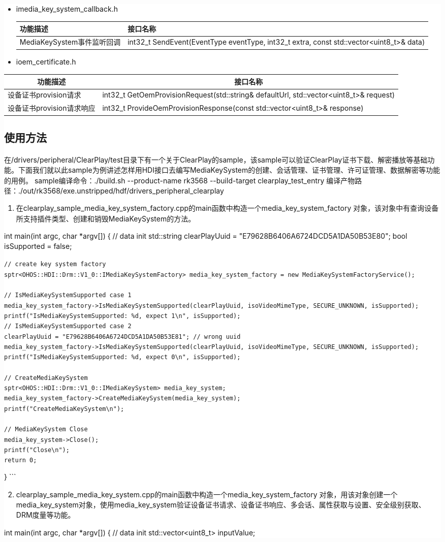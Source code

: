 - imedia_key_system_callback.h

  | 功能描述                       | 接口名称                                                     |
  | ------------------------------| ----------------------------------------------------------- |
  | MediaKeySystem事件监听回调     | int32_t SendEvent(EventType eventType, int32_t extra, const std::vector<uint8_t>& data) |
 
 - ioem_certificate.h

  | 功能描述                         | 接口名称                                                     |
  | --------------------------------| ------------------------------------------------------------ |
  | 设备证书provision请求            | int32_t GetOemProvisionRequest(std::string& defaultUrl, std::vector<uint8_t>& request) |
  | 设备证书provision请求响应        | int32_t ProvideOemProvisionResponse(const std::vector<uint8_t>& response) |


## 使用方法

在/drivers/peripheral/ClearPlay/test目录下有一个关于ClearPlay的sample，该sample可以验证ClearPlay证书下载、解密播放等基础功能。下面我们就以此sample为例讲述怎样用HDI接口去编写MediaKeySystem的创建、会话管理、证书管理、许可证管理、数据解密等功能的用例。
sample编译命令：./build.sh --product-name rk3568 --build-target clearplay_test_entry
编译产物路径：./out/rk3568/exe.unstripped/hdf/drivers_peripheral_clearplay


1. 在clearplay_sample_media_key_system_factory.cpp的main函数中构造一个media_key_system_factory 对象，该对象中有查询设备所支持插件类型、创建和销毁MediaKeySystem的方法。

   ```
int main(int argc, char *argv[])
{
    // data init
    std::string clearPlayUuid = "E79628B6406A6724DCD5A1DA50B53E80";
    bool isSupported = false;

    // create key system factory
    sptr<OHOS::HDI::Drm::V1_0::IMediaKeySystemFactory> media_key_system_factory = new MediaKeySystemFactoryService();

    // IsMediaKeySystemSupported case 1
    media_key_system_factory->IsMediaKeySystemSupported(clearPlayUuid, isoVideoMimeType, SECURE_UNKNOWN, isSupported);
    printf("IsMediaKeySystemSupported: %d, expect 1\n", isSupported);
    // IsMediaKeySystemSupported case 2
    clearPlayUuid = "E79628B6406A6724DCD5A1DA50B53E81"; // wrong uuid
    media_key_system_factory->IsMediaKeySystemSupported(clearPlayUuid, isoVideoMimeType, SECURE_UNKNOWN, isSupported);
    printf("IsMediaKeySystemSupported: %d, expect 0\n", isSupported);

    // CreateMediaKeySystem
    sptr<OHOS::HDI::Drm::V1_0::IMediaKeySystem> media_key_system;
    media_key_system_factory->CreateMediaKeySystem(media_key_system);
    printf("CreateMediaKeySystem\n");

    // MediaKeySystem Close
    media_key_system->Close();
    printf("Close\n");
    return 0;
}   ```

2. clearplay_sample_media_key_system.cpp的main函数中构造一个media_key_system_factory 对象，用该对象创建一个media_key_system对象，使用media_key_system验证设备证书请求、设备证书响应、多会话、属性获取与设置、安全级别获取、DRM度量等功能。

   ```
int main(int argc, char *argv[])
{
    // data init
    std::vector<uint8_t> inputValue;